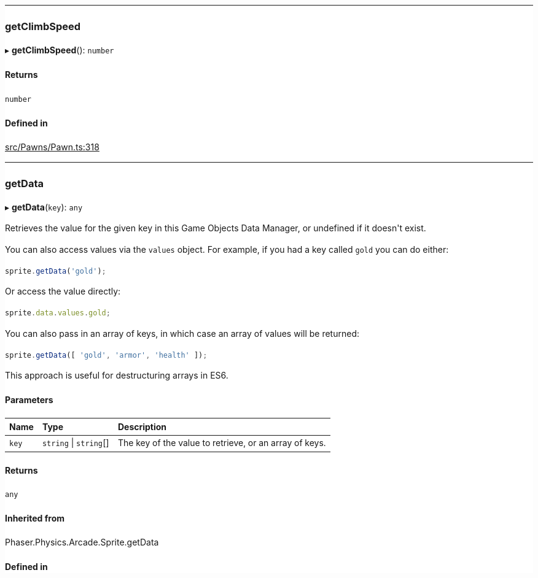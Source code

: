 ___

### getClimbSpeed

▸ **getClimbSpeed**(): `number`

#### Returns

`number`

#### Defined in

[src/Pawns/Pawn.ts:318](https://github.com/Pldu78/Cyber2D-1/blob/f2bef66/src/Pawns/Pawn.ts#L318)

___

### getData

▸ **getData**(`key`): `any`

Retrieves the value for the given key in this Game Objects Data Manager, or undefined if it doesn't exist.

You can also access values via the `values` object. For example, if you had a key called `gold` you can do either:

```javascript
sprite.getData('gold');
```

Or access the value directly:

```javascript
sprite.data.values.gold;
```

You can also pass in an array of keys, in which case an array of values will be returned:

```javascript
sprite.getData([ 'gold', 'armor', 'health' ]);
```

This approach is useful for destructuring arrays in ES6.

#### Parameters

| Name | Type | Description |
| :------ | :------ | :------ |
| `key` | `string` \| `string`[] | The key of the value to retrieve, or an array of keys. |

#### Returns

`any`

#### Inherited from

Phaser.Physics.Arcade.Sprite.getData

#### Defined in
